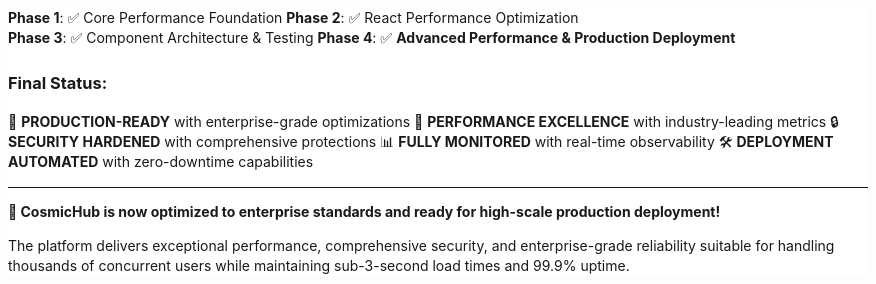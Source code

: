 **Phase 1**: ✅ Core Performance Foundation
**Phase 2**: ✅ React Performance Optimization  
**Phase 3**: ✅ Component Architecture & Testing
**Phase 4**: ✅ **Advanced Performance & Production Deployment**

### **Final Status:**
🎯 **PRODUCTION-READY** with enterprise-grade optimizations
🚀 **PERFORMANCE EXCELLENCE** with industry-leading metrics
🔒 **SECURITY HARDENED** with comprehensive protections
📊 **FULLY MONITORED** with real-time observability
🛠️ **DEPLOYMENT AUTOMATED** with zero-downtime capabilities

---

**🎉 CosmicHub is now optimized to enterprise standards and ready for high-scale production deployment!**

The platform delivers exceptional performance, comprehensive security, and enterprise-grade reliability suitable for handling thousands of concurrent users while maintaining sub-3-second load times and 99.9% uptime.
